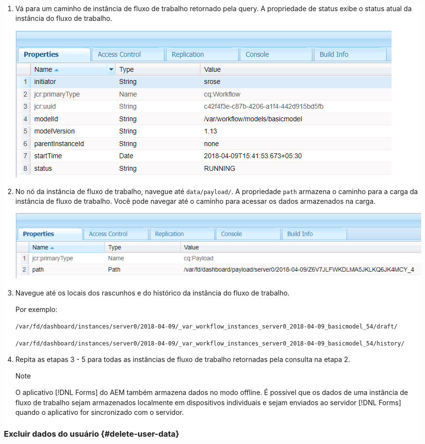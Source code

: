 1. Vá para um caminho de instância de fluxo de trabalho retornado pela query. A propriedade de status exibe o status atual da instância do fluxo de trabalho.

   ![status](assets/status.png)

1. No nó da instância de fluxo de trabalho, navegue até `data/payload/`. A propriedade `path` armazena o caminho para a carga da instância de fluxo de trabalho. Você pode navegar até o caminho para acessar os dados armazenados na carga.

   ![caminho da carga](assets/payload-path.png)

1. Navegue até os locais dos rascunhos e do histórico da instância do fluxo de trabalho.

   Por exemplo:

   `/var/fd/dashboard/instances/server0/2018-04-09/_var_workflow_instances_server0_2018-04-09_basicmodel_54/draft/`

   `/var/fd/dashboard/instances/server0/2018-04-09/_var_workflow_instances_server0_2018-04-09_basicmodel_54/history/`

1. Repita as etapas 3 - 5 para todas as instâncias de fluxo de trabalho retornadas pela consulta na etapa 2.

   >[!NOTE]
   >
   >O aplicativo [!DNL Forms] do AEM também armazena dados no modo offline. É possível que os dados de uma instância de fluxo de trabalho sejam armazenados localmente em dispositivos individuais e sejam enviados ao servidor [!DNL Forms] quando o aplicativo for sincronizado com o servidor.

### Excluir dados do usuário {#delete-user-data}
